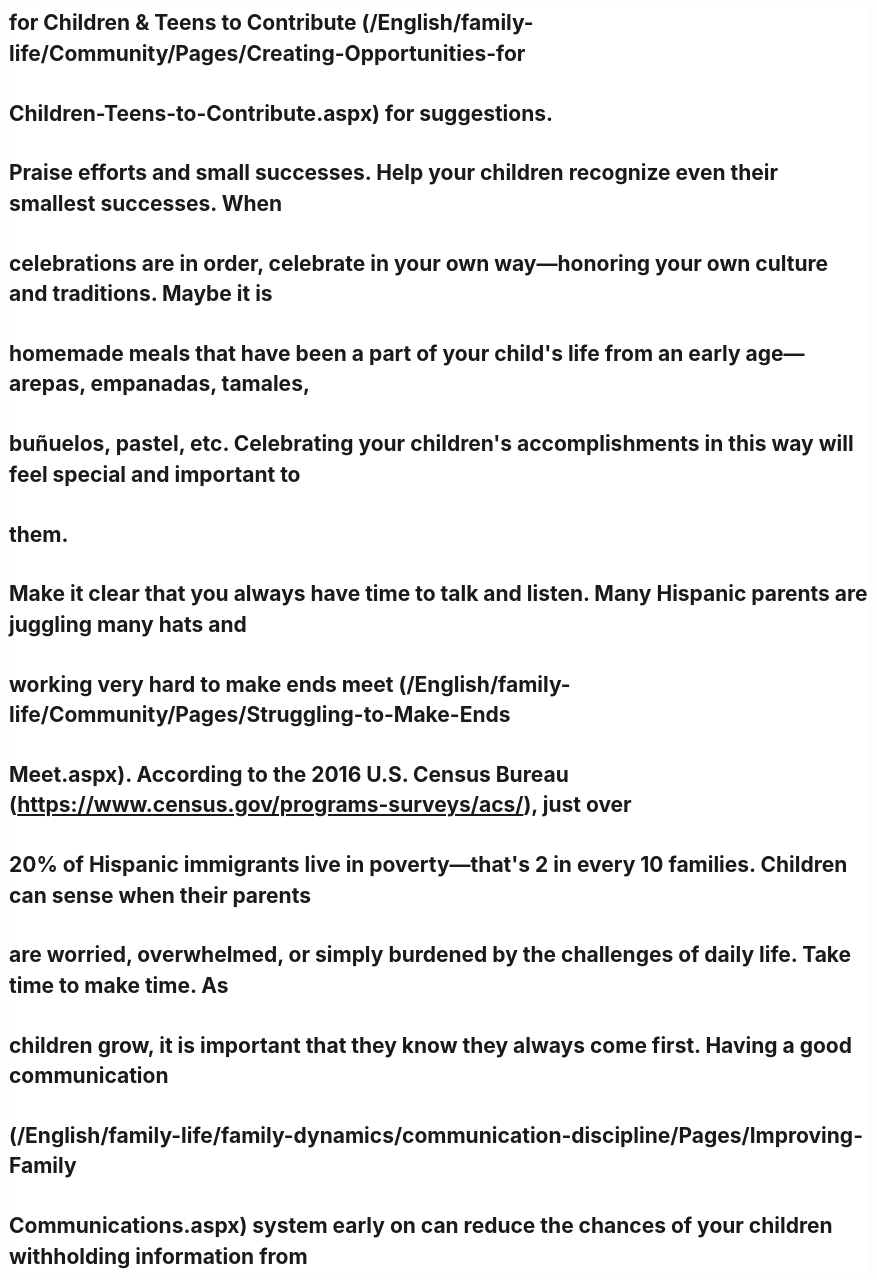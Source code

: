 ## for Children & Teens to Contribute (/English/family-life/Community/Pages/Creating-Opportunities-for

## Children-Teens-to-Contribute.aspx) for suggestions. 

## Praise efforts and small successes. Help your children recognize even their smallest successes. When 

## celebrations are in order, celebrate in your own way—honoring your own culture and traditions. Maybe it is 

## homemade meals that have been a part of your child's life from an early age—arepas, empanadas, tamales, 

## buñuelos, pastel, etc. Celebrating your children's accomplishments in this way will feel special and important to 

## them. 

## Make it clear that you always have time to talk and listen. Many Hispanic parents are juggling many hats and 

## working very hard to make ends meet (/English/family-life/Community/Pages/Struggling-to-Make-Ends

## Meet.aspx). According to the 2016 U.S. Census Bureau (https://www.census.gov/programs-surveys/acs/), just over 

## 20% of Hispanic immigrants live in poverty—that's 2 in every 10 families. Children can sense when their parents 

## are worried, overwhelmed, or simply burdened by the challenges of daily life. Take time to make time. As 

## children grow, it is important that they know they always come first. Having a good communication 

## (/English/family-life/family-dynamics/communication-discipline/Pages/Improving-Family

## Communications.aspx) system early on can reduce the chances of your children withholding information from 
